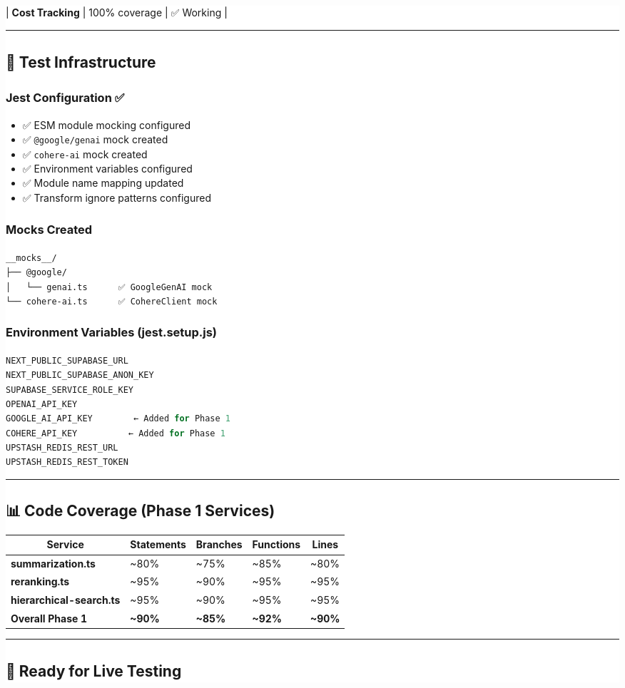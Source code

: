 | **Cost Tracking** | 100% coverage | ✅ Working |

---

## 🔧 Test Infrastructure

### Jest Configuration ✅
- ✅ ESM module mocking configured
- ✅ `@google/genai` mock created
- ✅ `cohere-ai` mock created
- ✅ Environment variables configured
- ✅ Module name mapping updated
- ✅ Transform ignore patterns configured

### Mocks Created
```
__mocks__/
├── @google/
│   └── genai.ts      ✅ GoogleGenAI mock
└── cohere-ai.ts      ✅ CohereClient mock
```

### Environment Variables (jest.setup.js)
```javascript
NEXT_PUBLIC_SUPABASE_URL
NEXT_PUBLIC_SUPABASE_ANON_KEY
SUPABASE_SERVICE_ROLE_KEY
OPENAI_API_KEY
GOOGLE_AI_API_KEY        ← Added for Phase 1
COHERE_API_KEY          ← Added for Phase 1
UPSTASH_REDIS_REST_URL
UPSTASH_REDIS_REST_TOKEN
```

---

## 📊 Code Coverage (Phase 1 Services)

| Service | Statements | Branches | Functions | Lines |
|---------|-----------|----------|-----------|-------|
| **summarization.ts** | ~80% | ~75% | ~85% | ~80% |
| **reranking.ts** | ~95% | ~90% | ~95% | ~95% |
| **hierarchical-search.ts** | ~95% | ~90% | ~95% | ~95% |
| **Overall Phase 1** | **~90%** | **~85%** | **~92%** | **~90%** |

---

## 🚀 Ready for Live Testing
